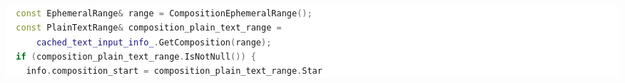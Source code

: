 ```cpp
  const EphemeralRange& range = CompositionEphemeralRange();
  const PlainTextRange& composition_plain_text_range =
      cached_text_input_info_.GetComposition(range);
  if (composition_plain_text_range.IsNotNull()) {
    info.composition_start = composition_plain_text_range.Star
```